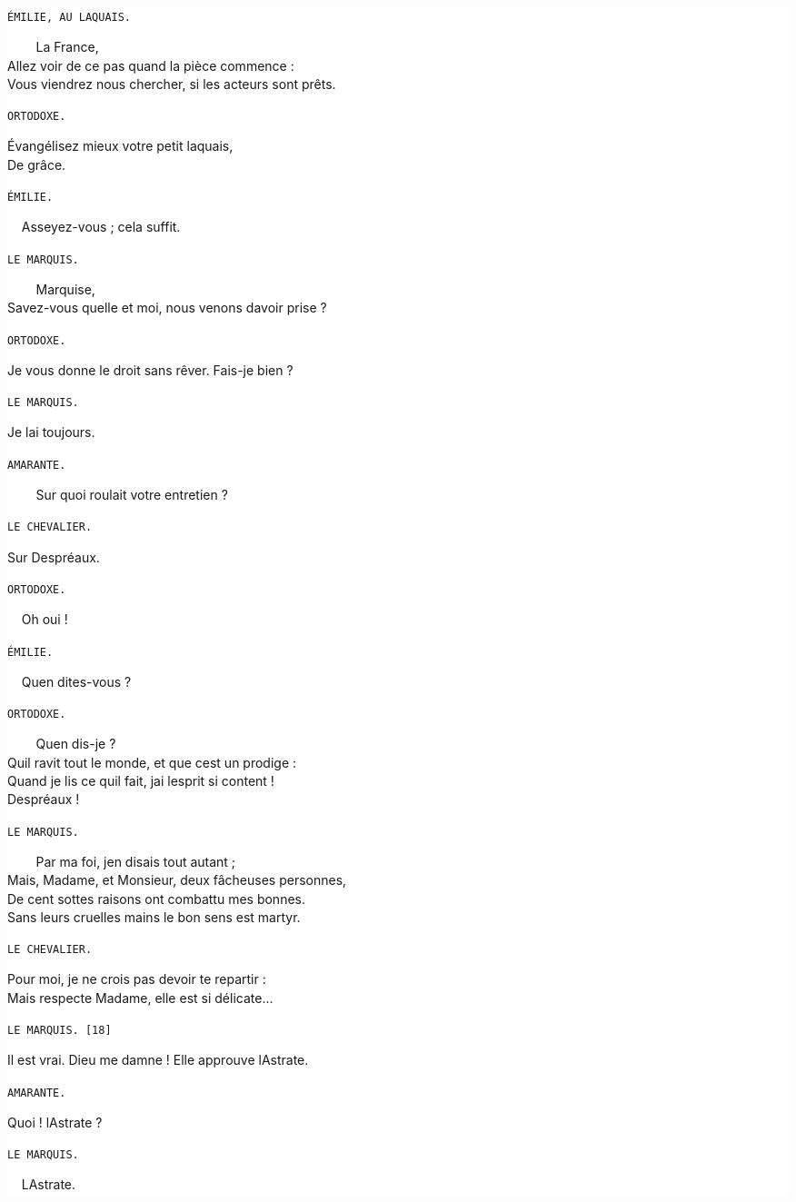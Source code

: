     ÉMILIE, AU LAQUAIS.
        La France,  
Allez voir de ce pas quand la pièce commence :  
Vous viendrez nous chercher, si les acteurs sont prêts.  

    ORTODOXE.
Évangélisez mieux votre petit laquais,  
De grâce.  

    ÉMILIE.
    Asseyez-vous ; cela suffit.  

    LE MARQUIS.
        Marquise,  
Savez-vous quelle et moi, nous venons davoir prise ?  

    ORTODOXE.
Je vous donne le droit sans rêver. Fais-je bien ?  

    LE MARQUIS.
Je lai toujours.  

    AMARANTE.
        Sur quoi roulait votre entretien ?  

    LE CHEVALIER.
Sur Despréaux.  

    ORTODOXE.
    Oh oui !  

    ÉMILIE.
    Quen dites-vous ?  

    ORTODOXE.
        Quen dis-je ?  
Quil ravit tout le monde, et que cest un prodige :  
Quand je lis ce quil fait, jai lesprit si content !  
Despréaux !  

    LE MARQUIS.
        Par ma foi, jen disais tout autant ;  
Mais, Madame, et Monsieur, deux fâcheuses personnes,  
De cent sottes raisons ont combattu mes bonnes.  
Sans leurs cruelles mains le bon sens est martyr.  

    LE CHEVALIER.
Pour moi, je ne crois pas devoir te repartir :  
Mais respecte Madame, elle est si délicate...  

    LE MARQUIS. [18]
Il est vrai. Dieu me damne ! Elle approuve lAstrate.  

    AMARANTE.
Quoi ! lAstrate ?  

    LE MARQUIS.
    LAstrate.  
